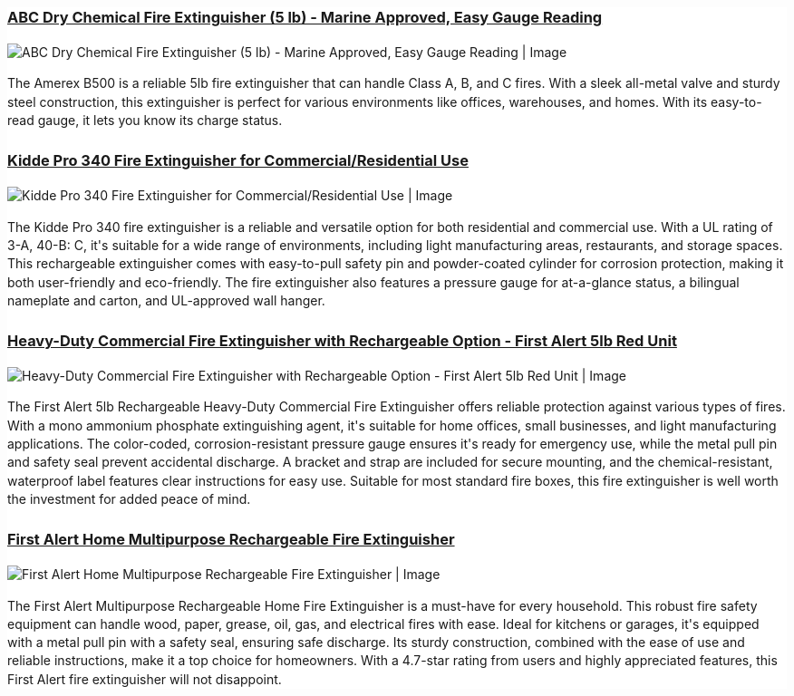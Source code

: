 
### [ABC Dry Chemical Fire Extinguisher (5 lb) - Marine Approved, Easy Gauge Reading](https://www.amazon.com/s?tag=friendsshop06-20&k=Fire+Extinguisher+Price)

![ABC Dry Chemical Fire Extinguisher (5 lb) - Marine Approved, Easy Gauge Reading | Image](https://encrypted-tbn3.gstatic.com/shopping?q=tbn:ANd9GcRLQsD9-10JCX1bSKwAgf06YkKw7e4bHSPPBw\_UY-EHNWPc-fhwPHIMHyRT9NjqiDod7XqNG\_BM\_kPCRK\_4UUIJ502PnzCJCw&usqp=CAY)

The Amerex B500 is a reliable 5lb fire extinguisher that can handle Class A, B, and C fires. With a sleek all-metal valve and sturdy steel construction, this extinguisher is perfect for various environments like offices, warehouses, and homes. With its easy-to-read gauge, it lets you know its charge status. 


### [Kidde Pro 340 Fire Extinguisher for Commercial/Residential Use](https://www.amazon.com/s?tag=friendsshop06-20&k=Fire+Extinguisher+Price)

![Kidde Pro 340 Fire Extinguisher for Commercial/Residential Use | Image](https://encrypted-tbn0.gstatic.com/shopping?q=tbn:ANd9GcTLPhS3CoFfuKYjy1TERorOCokU\_-pUHwCzeifmQfYhxBxQJpKkfHL839h5nK9gWXjk7lATrWEH11wpk188hBuVusX2XwIbJA&usqp=CAY)

The Kidde Pro 340 fire extinguisher is a reliable and versatile option for both residential and commercial use. With a UL rating of 3-A, 40-B: C, it's suitable for a wide range of environments, including light manufacturing areas, restaurants, and storage spaces. This rechargeable extinguisher comes with easy-to-pull safety pin and powder-coated cylinder for corrosion protection, making it both user-friendly and eco-friendly. The fire extinguisher also features a pressure gauge for at-a-glance status, a bilingual nameplate and carton, and UL-approved wall hanger. 


### [Heavy-Duty Commercial Fire Extinguisher with Rechargeable Option - First Alert 5lb Red Unit](https://www.amazon.com/s?tag=friendsshop06-20&k=Fire+Extinguisher+Price)

![Heavy-Duty Commercial Fire Extinguisher with Rechargeable Option - First Alert 5lb Red Unit | Image](https://encrypted-tbn3.gstatic.com/shopping?q=tbn:ANd9GcRK-3L8PCPlv4lFtUK1qx0o1krTAnQ1AxSUJzFpqMQzUeAyr\_-WpqOGyZozlBBCBvbXHni21CGOPh8nGMQ7xpwqN0hVClCZqg&usqp=CAY)

The First Alert 5lb Rechargeable Heavy-Duty Commercial Fire Extinguisher offers reliable protection against various types of fires. With a mono ammonium phosphate extinguishing agent, it's suitable for home offices, small businesses, and light manufacturing applications. The color-coded, corrosion-resistant pressure gauge ensures it's ready for emergency use, while the metal pull pin and safety seal prevent accidental discharge. A bracket and strap are included for secure mounting, and the chemical-resistant, waterproof label features clear instructions for easy use. Suitable for most standard fire boxes, this fire extinguisher is well worth the investment for added peace of mind. 


### [First Alert Home Multipurpose Rechargeable Fire Extinguisher](https://www.amazon.com/s?tag=friendsshop06-20&k=Fire+Extinguisher+Price)

![First Alert Home Multipurpose Rechargeable Fire Extinguisher | Image](https://encrypted-tbn0.gstatic.com/shopping?q=tbn:ANd9GcS4XVotvX2Fil\_\_fdGy2bLAP-Kn8KiGMpTUFxX5uDeffzBVXMN0dLht3fcgIbspTG39VAHKRxBtnoX5R1yp\_v6RvNFirF5l&usqp=CAY)

The First Alert Multipurpose Rechargeable Home Fire Extinguisher is a must-have for every household. This robust fire safety equipment can handle wood, paper, grease, oil, gas, and electrical fires with ease. Ideal for kitchens or garages, it's equipped with a metal pull pin with a safety seal, ensuring safe discharge. Its sturdy construction, combined with the ease of use and reliable instructions, make it a top choice for homeowners. With a 4.7-star rating from users and highly appreciated features, this First Alert fire extinguisher will not disappoint. 
